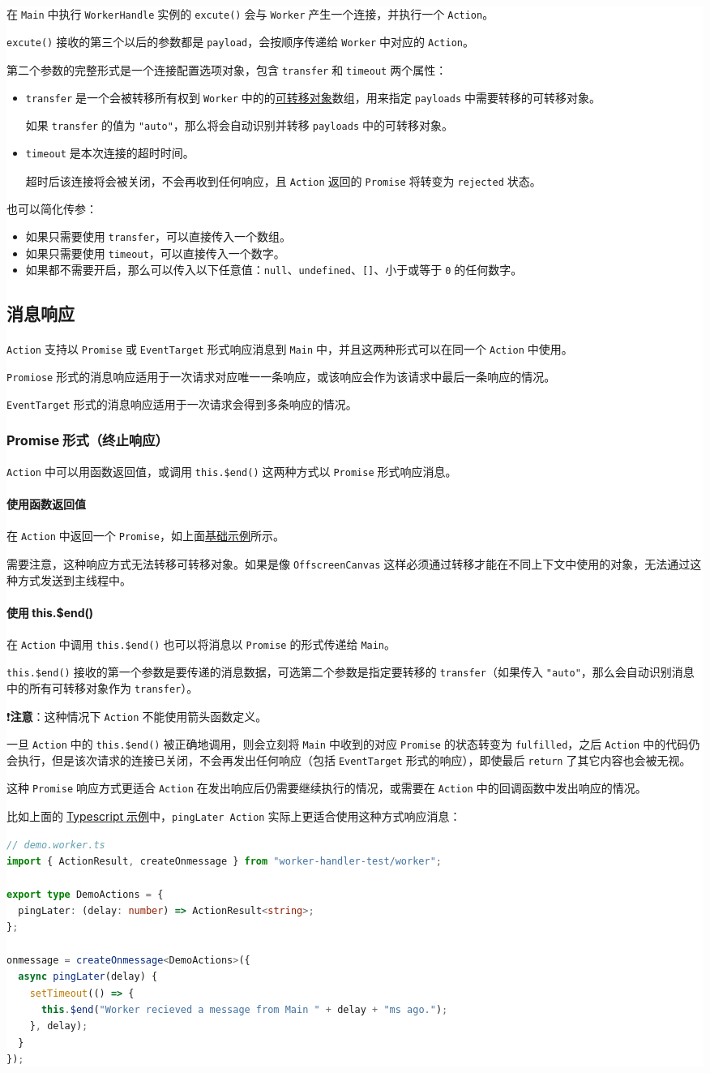 在 `Main` 中执行 `WorkerHandle` 实例的 `excute()` 会与 `Worker` 产生一个连接，并执行一个 `Action`。

`excute()` 接收的第三个以后的参数都是 `payload`，会按顺序传递给 `Worker` 中对应的 `Action`。

第二个参数的完整形式是一个连接配置选项对象，包含 `transfer` 和 `timeout` 两个属性：

- `transfer` 是一个会被转移所有权到 `Worker` 中的的[可转移对象](https://developer.mozilla.org/zh-CN/docs/Web/API/Web_Workers_API/Transferable_objects)数组，用来指定 `payloads` 中需要转移的可转移对象。

  如果 `transfer` 的值为 `"auto"`，那么将会自动识别并转移 `payloads` 中的可转移对象。

- `timeout` 是本次连接的超时时间。

  超时后该连接将会被关闭，不会再收到任何响应，且 `Action` 返回的 `Promise` 将转变为 `rejected` 状态。

也可以简化传参：

- 如果只需要使用 `transfer`，可以直接传入一个数组。
- 如果只需要使用 `timeout`，可以直接传入一个数字。
- 如果都不需要开启，那么可以传入以下任意值：`null`、`undefined`、`[]`、小于或等于 `0` 的任何数字。

## 消息响应

`Action` 支持以 `Promise` 或 `EventTarget` 形式响应消息到 `Main` 中，并且这两种形式可以在同一个 `Action` 中使用。

`Promiose` 形式的消息响应适用于一次请求对应唯一一条响应，或该响应会作为该请求中最后一条响应的情况。

`EventTarget` 形式的消息响应适用于一次请求会得到多条响应的情况。

### <span id="terminating">Promise 形式（终止响应）</span>

`Action` 中可以用函数返回值，或调用 `this.$end()` 这两种方式以 `Promise` 形式响应消息。

#### 使用函数返回值

在 `Action` 中返回一个 `Promise`，如上面<a href="#basic-example" target="_self">基础示例</a>所示。

需要注意，这种响应方式无法转移可转移对象。如果是像 `OffscreenCanvas` 这样必须通过转移才能在不同上下文中使用的对象，无法通过这种方式发送到主线程中。

#### <span id="this_end">使用 this.$end()</span>

在 `Action` 中调用 `this.$end()` 也可以将消息以 `Promise` 的形式传递给 `Main`。

`this.$end()` 接收的第一个参数是要传递的消息数据，可选第二个参数是指定要转移的 `transfer`（如果传入 `"auto"`，那么会自动识别消息中的所有可转移对象作为 `transfer`）。

❗**注意**：这种情况下 `Action` 不能使用箭头函数定义。

一旦 `Action` 中的 `this.$end()` 被正确地调用，则会立刻将 `Main` 中收到的对应 `Promise` 的状态转变为 `fulfilled`，之后 `Action` 中的代码仍会执行，但是该次请求的连接已关闭，不会再发出任何响应（包括 `EventTarget` 形式的响应），即使最后 `return` 了其它内容也会被无视。

这种 `Promise` 响应方式更适合 `Action` 在发出响应后仍需要继续执行的情况，或需要在 `Action` 中的回调函数中发出响应的情况。

比如上面的 <a href="#ts-example" target="_self">Typescript 示例</a>中，`pingLater Action` 实际上更适合使用这种方式响应消息：

~~~typescript
// demo.worker.ts
import { ActionResult, createOnmessage } from "worker-handler-test/worker";

export type DemoActions = {
  pingLater: (delay: number) => ActionResult<string>;
};

onmessage = createOnmessage<DemoActions>({
  async pingLater(delay) {
    setTimeout(() => {
      this.$end("Worker recieved a message from Main " + delay + "ms ago.");
    }, delay);
  }
});
~~~
